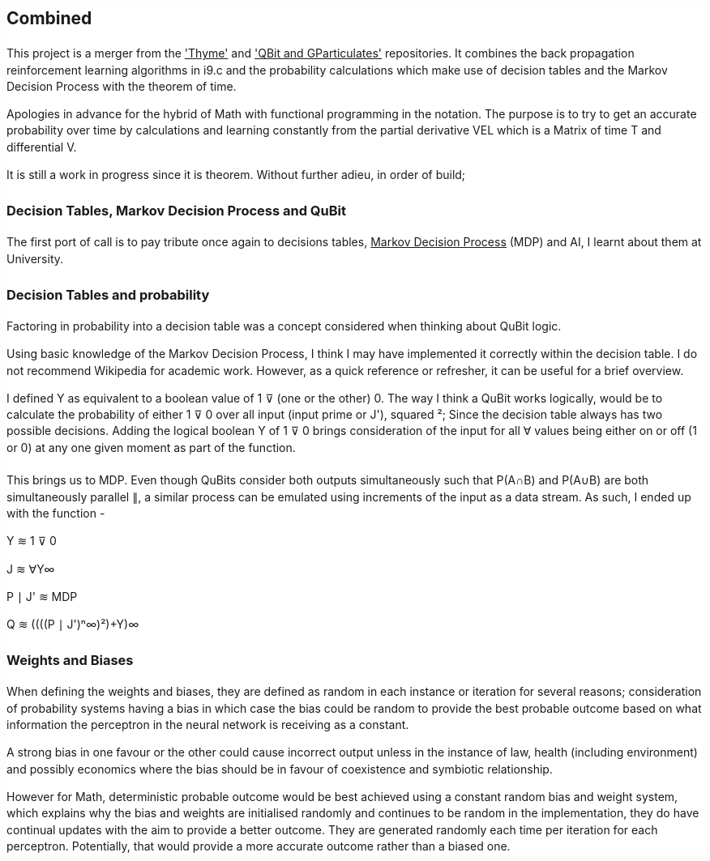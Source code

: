 ## Combined 
This project is a merger from the ['Thyme'](https://github.com/RussC-Xer0n3/Thyme-old) and ['QBit and GParticulates'](https://github.com/RussC-Xer0n3/QBit-and-Gparticulates) repositories. It combines the back propagation reinforcement learning algorithms in i9.c and the probability calculations which make use of decision tables and the Markov Decision Process with the theorem of time.

Apologies in advance for the hybrid of Math with functional programming in the notation. The purpose is to try to get an accurate probability over time by calculations and learning constantly from the partial derivative VEL which is a Matrix of time T and differential V.

It is still a work in progress since it is theorem. Without further adieu, in order of build;

### Decision Tables, Markov Decision Process and QuBit
The first port of call is to pay tribute once again to decisions tables, [Markov Decision Process](https://www.wikipedia.org/wiki/Markov_decision_process) (MDP) and AI, I learnt about them at University.

### Decision Tables and probability
Factoring in probability into a decision table was a concept considered when thinking about QuBit logic.

Using basic knowledge of the Markov Decision Process, I think I may have implemented it correctly within the decision table. I do not recommend Wikipedia for academic work. However, as a quick reference or refresher, it can be useful for a brief overview.

I defined Y as equivalent to a boolean value of 1 &#8893; (one or the other) 0. The way I think a QuBit works logically, would be to calculate the probability of either 1 &#8893; 0 over all input (input prime or J'), squared &sup2;; Since the decision table always has two possible decisions. Adding the logical boolean Y of 1 &#8893; 0 brings consideration of the input for all &#8704; values being either on or off (1 or 0) at any one given moment as part of the function.<br><br> This brings us to MDP. Even though QuBits consider both outputs simultaneously such that P(A&#8745;B) and P(A&#8746;B) are both simultaneously parallel &#8741;, a similar process can be emulated using increments of the input as a data stream. As such, I ended up with the function - 

Y &#8779; 1 &#8893; 0

J &#8779; &#8704;Y&#8734;

P &#8739; J' &#8779; MDP

Q &#8779; ((((P &#8739; J')&#8319;&#8734;)&sup2;)+Y)&#8734;

### Weights and Biases
When defining the weights and biases, they are defined as random in each instance or iteration for several reasons; consideration of probability systems having a bias in which case the bias could be random to provide the best probable outcome based on what information the perceptron in the neural network is receiving as a constant.

A strong bias in one favour or the other could cause incorrect output unless in the instance of law, health (including environment) and possibly economics where the bias should be in favour of coexistence and symbiotic relationship.

However for Math, deterministic probable outcome would be best achieved using a constant random bias and weight system, which explains why the bias and weights are initialised randomly and continues to be random in the implementation, they do have continual updates with the aim to provide a better outcome. They are generated randomly each time per iteration for each perceptron. Potentially, that would provide a more accurate outcome rather than a biased one.
